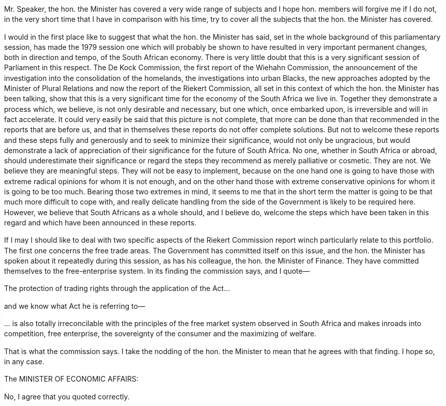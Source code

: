<p>Mr. Speaker, the hon. the Minister has covered a very wide range of subjects and I hope hon. members will forgive me if I do not, in the very short time that I have in comparison with his time, try to cover all the subjects that the hon. the Minister has covered.</p>

<p>I would in the first place like to suggest that what the hon. the Minister has said, set in the whole background of this parliamentary session, has made the 1979 session one which will probably be shown to have resulted in very important permanent changes, both in direction and tempo, of the South African economy. There is very little doubt that this is a very significant session of Parliament in this respect. The De Kock Commission, the first report of the Wiehahn Commission, the announcement of the investigation into the consolidation of the homelands, the investigations into urban Blacks, the new approaches adopted by the Minister of Plural Relations and now the report of the Riekert Commission, all set in this context of which the hon. the Minister has been talking, show that this is a very significant time for the economy of the South Africa we live in. Together they demonstrate a process which, we believe, is not only desirable and necessary, but one which, once embarked upon, is irreversible and will in fact accelerate. It could very easily be said that this picture is not complete, that more can be done than that recommended in the reports that are before us, and that in themselves these reports do not offer complete solutions. But not to welcome these reports and these steps fully and generously and to seek to minimize their significance, would not only be ungracious, but would demonstrate a lack of appreciation of their significance for the future of South Africa. No one, whether in South Africa or abroad, should underestimate their significance or regard the steps they recommend as merely palliative or cosmetic. They are not. We believe they are meaningful steps. They will not be easy to implement, because on the one hand one is going to have those with extreme radical opinions for whom it is not enough, and on the other hand those <span class="col_6165-6166" refersTo="page_1478"/>with extreme conservative opinions for whom it is going to be too much. Bearing those two extremes in mind, it seems to me that in the short term the matter is going to be that much more difficult to cope with, and really delicate handling from the side of the Government is likely to be required here. However, we believe that South Africans as a whole should, and I believe do, welcome the steps which have been taken in this regard and which have been announced in these reports.</p>

<p>If I may I should like to deal with two specific aspects of the Riekert Commission report winch particularly relate to this portfolio. The first one concerns the free trade areas. The Government has committed itself on this issue, and the hon. the Minister has spoken about it repeatedly during this session, as has his colleague, the hon. the Minister of Finance. They have committed themselves to the free-enterprise system. In its finding the commission says, and I quote&#x2014;</p>

<block name="quote">The protection of trading rights through the application of the Act&#x2026;</block>

<p>and we know what Act he is referring to&#x2014;</p>

<block name="quote">&#x2026; is also totally irreconcilable with the principles of the free market system observed in South Africa and makes inroads into competition, free enterprise, the sovereignty of the consumer and the maximizing of welfare.</block>

<p>That is what the commission says. I take the nodding of the hon. the Minister to mean that he agrees with that finding. I hope so, in any case.</p>

</speech>

<speech by="#minister_of_economic_affairs">

<from>The <person refersTo="hansard_za">MINISTER OF ECONOMIC AFFAIRS</person>:</from>

<p>No, I agree that you quoted correctly.</p>
